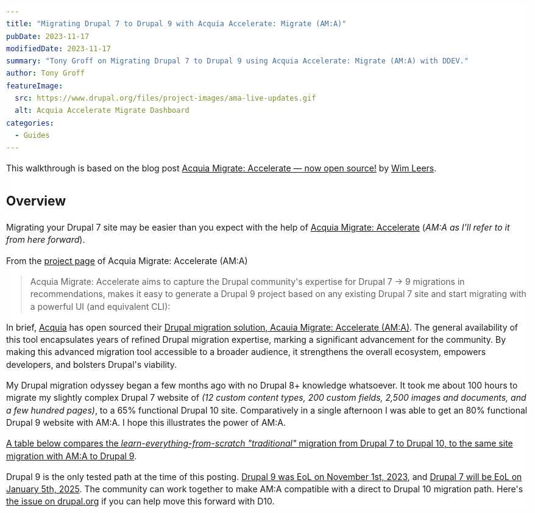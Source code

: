 ```yaml
---
title: "Migrating Drupal 7 to Drupal 9 with Acquia Accelerate: Migrate (AM:A)"
pubDate: 2023-11-17
modifiedDate: 2023-11-17
summary: "Tony Groff on Migrating Drupal 7 to Drupal 9 using Acquia Accelerate: Migrate (AM:A) with DDEV."
author: Tony Groff
featureImage:
  src: https://www.drupal.org/files/project-images/ama-live-updates.gif
  alt: Acquia Accelerate Migrate Dashboard
categories:
  - Guides
---
```


This walkthrough is based on the blog post [Acquia Migrate: Accelerate — now open source!](https://dev.acquia.com/blog/acquia-migrate-accelerate-now-open-source) by [Wim Leers](https://dev.acquia.com/person/employee/wim-leers).

## Overview
Migrating your Drupal 7 site may be easier than you expect with the help of [Acquia Migrate: Accelerate](https://www.drupal.org/project/acquia_migrate) (*AM:A as I'll refer to it from here forward*). 

From the [project page](https://www.drupal.org/project/acquia_migrate) of Acquia Migrate: Accelerate (AM:A) 
<blockquote> Acquia Migrate: Accelerate aims to capture the Drupal community's expertise for Drupal 7 → 9 migrations in recommendations, makes it easy to generate a Drupal 9 project based on any existing Drupal 7 site and start migrating with a powerful UI (and equivalent CLI):
</blockquote>

In brief, [Acquia](https://www.acquia.com/) has open sourced their [Drupal migration solution, Acauia Migrate: Accelerate (AM:A)](https://www.acquia.com/products/drupal-cloud/acquia-migrate-accelerate). The general availability of this tool encapsulates years of refined Drupal migration expertise, marking a significant advancement for the community. By making this advanced migration tool accessible to a broader audience, it strengthens the overall ecosystem, empowers developers, and bolsters Drupal's viability.

My Drupal migration odyssey began a few months ago with no Drupal 8+ knowledge whatsoever. It took me about 100 hours to migrate my slightly complex Drupal 7 website of *(12 custom content types, 200 custom fields, 2,500 images and documents, and a few hundred pages)*, to a 65% functional Drupal 10 site. Comparatively in a single afternoon I was able to get an 80% functional Drupal 9 website with AM:A. I hope this illustrates the power of AM:A. 

[A table below compares the *learn-everything-from-scratch "traditional"* migration from Drupal 7 to Drupal 10, to the same site migration with AM:A to Drupal 9](#comparing-traditional-migration-in-d10-to-amad9).

Drupal 9 is the only tested path at the time of this posting. [Drupal 9 was EoL on November 1st, 2023](https://www.drupal.org/psa-2023-11-01), and [Drupal 7 will be EoL on January 5th, 2025](https://www.drupal.org/psa-2023-06-07). The community can work together to make AM:A compatible with a direct to Drupal 10 migration path. Here's [the issue on drupal.org](https://www.drupal.org/project/acquia_migrate/issues/3399733) if you can help move this forward with D10. 
